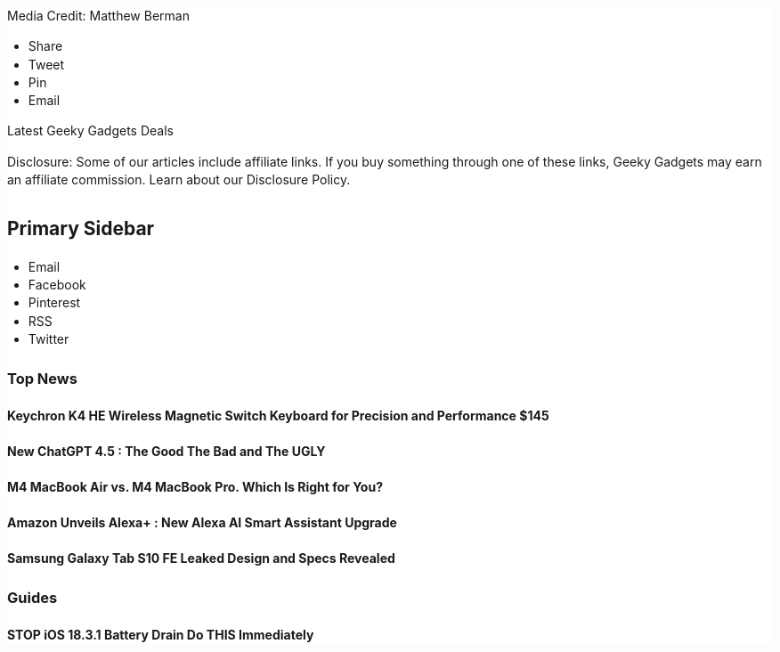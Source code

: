 Media Credit: Matthew Berman

- Share
- Tweet
- Pin
- Email

Latest Geeky Gadgets Deals

Disclosure: Some of our articles include affiliate links. If you buy something through one of these links, Geeky Gadgets may earn an affiliate commission. Learn about our  Disclosure Policy.

## Primary Sidebar

- Email
- Facebook
- Pinterest
- RSS
- Twitter

### Top News



#### Keychron K4 HE Wireless Magnetic Switch Keyboard for Precision and Performance $145





#### New ChatGPT 4.5 : The Good The Bad and The UGLY





#### M4 MacBook Air vs. M4 MacBook Pro. Which Is Right for You?





#### Amazon Unveils Alexa+ : New Alexa AI Smart Assistant Upgrade





#### Samsung Galaxy Tab S10 FE Leaked Design and Specs Revealed

### Guides





#### STOP iOS 18.3.1 Battery Drain Do THIS Immediately
